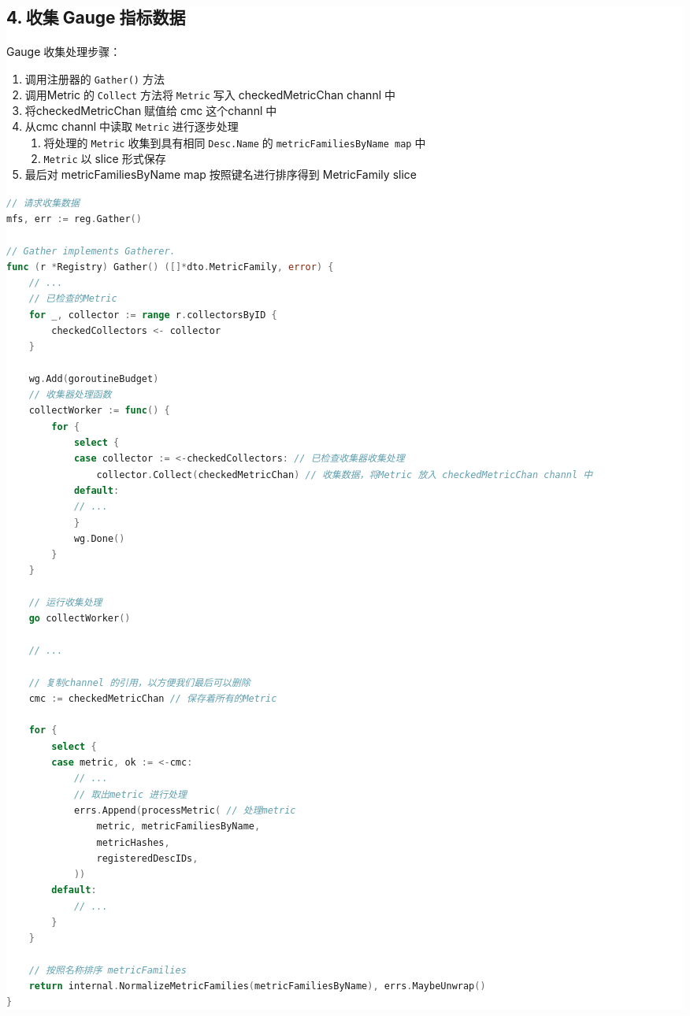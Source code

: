 ## 4. 收集 Gauge 指标数据

Gauge 收集处理步骤：

1. 调用注册器的 `Gather()` 方法
2. 调用Metric 的 `Collect` 方法将 `Metric` 写入 checkedMetricChan channl 中
3. 将checkedMetricChan 赋值给 cmc 这个channl 中
4. 从cmc channl 中读取 `Metric` 进行逐步处理
   1. 将处理的 `Metric` 收集到具有相同 `Desc.Name` 的 `metricFamiliesByName map` 中
   2. `Metric` 以 slice 形式保存
5. 最后对 metricFamiliesByName map 按照键名进行排序得到 MetricFamily slice

```go
// 请求收集数据
mfs, err := reg.Gather()

// Gather implements Gatherer.
func (r *Registry) Gather() ([]*dto.MetricFamily, error) {
	// ...
	// 已检查的Metric
	for _, collector := range r.collectorsByID {
		checkedCollectors <- collector
	}

	wg.Add(goroutineBudget)
	// 收集器处理函数
	collectWorker := func() {
		for {
			select {
			case collector := <-checkedCollectors: // 已检查收集器收集处理
				collector.Collect(checkedMetricChan) // 收集数据，将Metric 放入 checkedMetricChan channl 中
			default:
			// ...
			}
			wg.Done()
		}
	}

	// 运行收集处理
	go collectWorker()

	// ...

	// 复制channel 的引用，以方便我们最后可以删除
	cmc := checkedMetricChan // 保存着所有的Metric
	
	for {
		select {
		case metric, ok := <-cmc:
			// ...	
			// 取出metric 进行处理
			errs.Append(processMetric( // 处理metric
				metric, metricFamiliesByName,
				metricHashes,
				registeredDescIDs,
			))
		default:
			// ...
		}
	}

	// 按照名称排序 metricFamilies
	return internal.NormalizeMetricFamilies(metricFamiliesByName), errs.MaybeUnwrap()
}
```